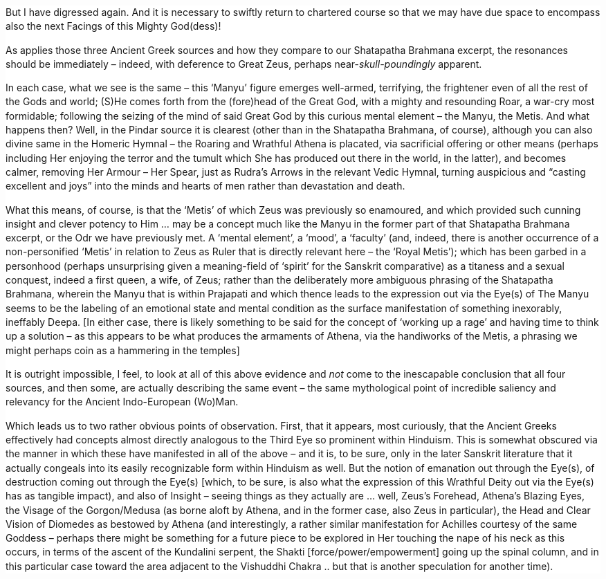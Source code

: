 But I have digressed again. And it is necessary to swiftly return to chartered course so that we may have due space to encompass also the next Facings of this Mighty God(dess)!

As applies those three Ancient Greek sources and how they compare to our Shatapatha Brahmana excerpt, the resonances should be immediately – indeed, with deference to Great Zeus, perhaps near-*skull-poundingly* apparent.

In each case, what we see is the same – this ‘Manyu’ figure emerges well-armed, terrifying, the frightener even of all the rest of the Gods and world; (S)He comes forth from the (fore)head of the Great God, with a mighty and resounding Roar, a war-cry most formidable; following the seizing of the mind of said Great God by this curious mental element – the Manyu, the Metis. And what happens then? Well, in the Pindar source it is clearest (other than in the Shatapatha Brahmana, of course), although you can also divine same in the Homeric Hymnal – the Roaring and Wrathful Athena is placated, via sacrificial offering or other means (perhaps including Her enjoying the terror and the tumult which She has produced out there in the world, in the latter), and becomes calmer, removing Her Armour – Her Spear, just as Rudra’s Arrows in the relevant Vedic Hymnal, turning auspicious and “casting excellent and joys” into the minds and hearts of men rather than devastation and death.

What this means, of course, is that the ‘Metis’ of which Zeus was previously so enamoured, and which provided such cunning insight and clever potency to Him … may be a concept much like the Manyu in the former part of that Shatapatha Brahmana excerpt, or the Odr we have previously met. A ‘mental element’, a ‘mood’, a ‘faculty’ (and, indeed, there is another occurrence of a non-personified ‘Metis’ in relation to Zeus as Ruler that is directly relevant here – the ‘Royal Metis’); which has been garbed in a personhood (perhaps unsurprising given a meaning-field of ‘spirit’ for the Sanskrit comparative) as a titaness and a sexual conquest, indeed a first queen, a wife, of Zeus; rather than the deliberately more ambiguous phrasing of the Shatapatha Brahmana, wherein the Manyu that is within Prajapati and which thence leads to the expression out via the Eye(s) of The Manyu seems to be the labeling of an emotional state and mental condition as the surface manifestation of something inexorably, ineffably Deepa. \[In either case, there is likely something to be said for the concept of ‘working up a rage’ and having time to think up a solution – as this appears to be what produces the armaments of Athena, via the handiworks of the Metis, a phrasing we might perhaps coin as a hammering in the temples\]

It is outright impossible, I feel, to look at all of this above evidence and *not* come to the inescapable conclusion that all four sources, and then some, are actually describing the same event – the same mythological point of incredible saliency and relevancy for the Ancient Indo-European (Wo)Man.

Which leads us to two rather obvious points of observation. First, that it appears, most curiously, that the Ancient Greeks effectively had concepts almost directly analogous to the Third Eye so prominent within Hinduism. This is somewhat obscured via the manner in which these have manifested in all of the above – and it is, to be sure, only in the later Sanskrit literature that it actually congeals into its easily recognizable form within Hinduism as well. But the notion of emanation out through the Eye(s), of destruction coming out through the Eye(s) \[which, to be sure, is also what the expression of this Wrathful Deity out via the Eye(s) has as tangible impact), and also of Insight – seeing things as they actually are … well, Zeus’s Forehead, Athena’s Blazing Eyes, the Visage of the Gorgon/Medusa (as borne aloft by Athena, and in the former case, also Zeus in particular), the Head and Clear Vision of Diomedes as bestowed by Athena (and interestingly, a rather similar manifestation for Achilles courtesy of the same Goddess – perhaps there might be something for a future piece to be explored in Her touching the nape of his neck as this occurs, in terms of the ascent of the Kundalini serpent, the Shakti \[force/power/empowerment\] going up the spinal column, and in this particular case toward the area adjacent to the Vishuddhi Chakra .. but that is another speculation for another time).
